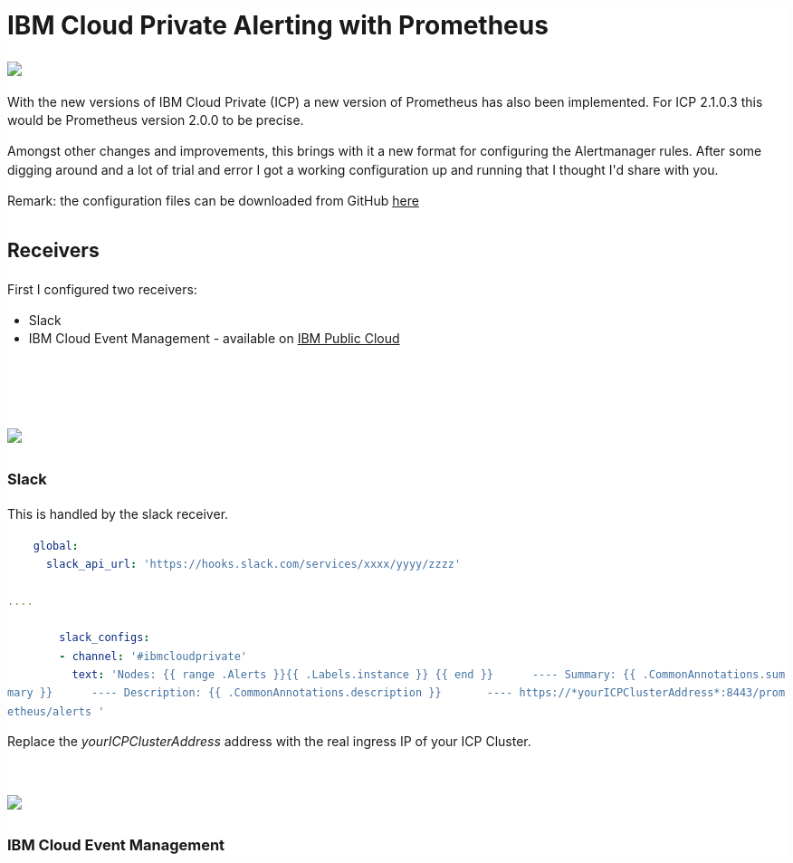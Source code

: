 # IBM Cloud Private Alerting with Prometheus
![](http://nkls.info/wp-content/uploads/2018/06/Screenshot-2018-06-07-16.30.00.png)


With the new versions of IBM Cloud Private (ICP) a new version of Prometheus has also been implemented.
For ICP 2.1.0.3 this would be Prometheus version 2.0.0 to be precise. 

Amongst other changes and improvements, this brings with it a new format for configuring the Alertmanager rules.
After some digging around and a lot of trial and error I got a working configuration up and running that I thought I'd share with you.

Remark: the configuration files can be downloaded from GitHub [here](https://github.com/niklaushirt/alertmanager_configuration/tree/master)
</BR>

## Receivers
First I configured two receivers:

- Slack
- IBM Cloud Event Management - available on [IBM Public Cloud](https://console.bluemix.net/docs/services/EventManagement/index.html#event_gettingstarted)
</BR>
</BR>
</BR>

![](http://nkls.info/wp-content/uploads/2018/06/Screenshot-2018-06-07-16.38.32.png)

### Slack

This is handled by the slack receiver.

```yaml
    global:
      slack_api_url: 'https://hooks.slack.com/services/xxxx/yyyy/zzzz'

....

        slack_configs:
        - channel: '#ibmcloudprivate'
          text: 'Nodes: {{ range .Alerts }}{{ .Labels.instance }} {{ end }}      ---- Summary: {{ .CommonAnnotations.summary }}      ---- Description: {{ .CommonAnnotations.description }}       ---- https://*yourICPClusterAddress*:8443/prometheus/alerts '
```

Replace the *yourICPClusterAddress* address with the real ingress IP of your ICP Cluster.

</BR>

![](http://nkls.info/wp-content/uploads/2018/06/Screenshot-2018-06-07-16.37.39.png)

### IBM Cloud Event Management
